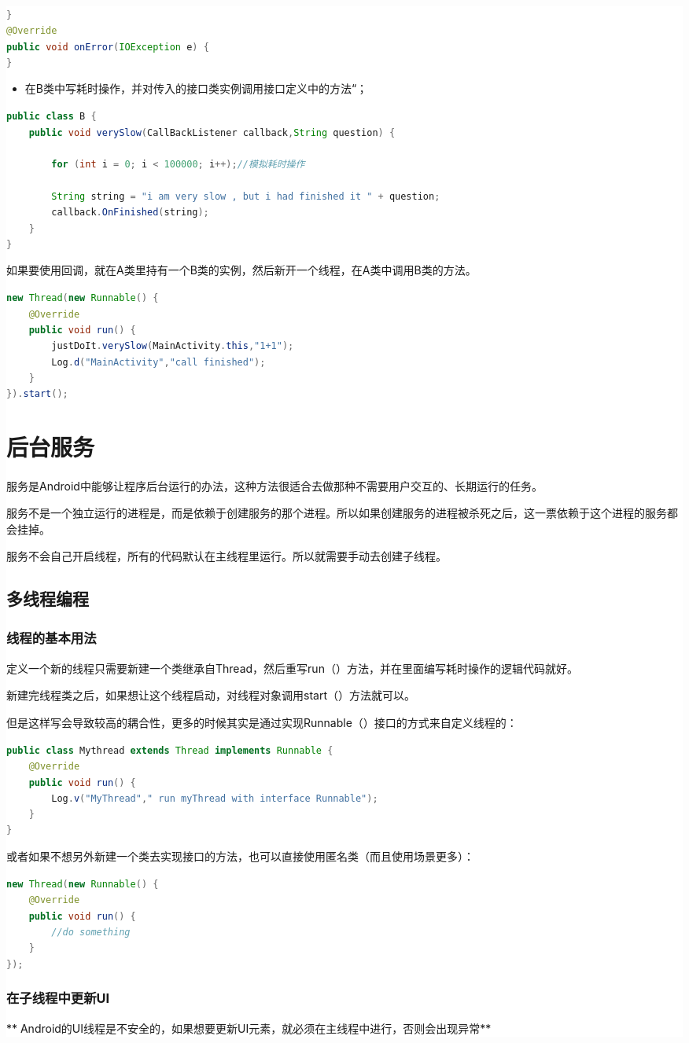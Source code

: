 ```java
}
@Override
public void onError(IOException e) {
}
```
* 在B类中写耗时操作，并对传入的接口类实例调用接口定义中的方法“；
```java
public class B {
    public void verySlow(CallBackListener callback,String question) {

        for (int i = 0; i < 100000; i++);//模拟耗时操作

        String string = "i am very slow , but i had finished it " + question;
        callback.OnFinished(string);
    }
}
```
如果要使用回调，就在A类里持有一个B类的实例，然后新开一个线程，在A类中调用B类的方法。
```java
new Thread(new Runnable() {
	@Override
	public void run() {
		justDoIt.verySlow(MainActivity.this,"1+1");
		Log.d("MainActivity","call finished");
	}
}).start();
```

# 后台服务
服务是Android中能够让程序后台运行的办法，这种方法很适合去做那种不需要用户交互的、长期运行的任务。

服务不是一个独立运行的进程是，而是依赖于创建服务的那个进程。所以如果创建服务的进程被杀死之后，这一票依赖于这个进程的服务都会挂掉。

服务不会自己开启线程，所有的代码默认在主线程里运行。所以就需要手动去创建子线程。

## 多线程编程
### 线程的基本用法
定义一个新的线程只需要新建一个类继承自Thread，然后重写run（）方法，并在里面编写耗时操作的逻辑代码就好。

新建完线程类之后，如果想让这个线程启动，对线程对象调用start（）方法就可以。

但是这样写会导致较高的耦合性，更多的时候其实是通过实现Runnable（）接口的方式来自定义线程的：
```java
public class Mythread extends Thread implements Runnable {
    @Override
    public void run() {
        Log.v("MyThread"," run myThread with interface Runnable");
    }
}
```
或者如果不想另外新建一个类去实现接口的方法，也可以直接使用匿名类（而且使用场景更多）：
```java
new Thread(new Runnable() {
	@Override
	public void run() {
		//do something
	}
});
```
### 在子线程中更新UI
** Android的UI线程是不安全的，如果想要更新UI元素，就必须在主线程中进行，否则会出现异常**
